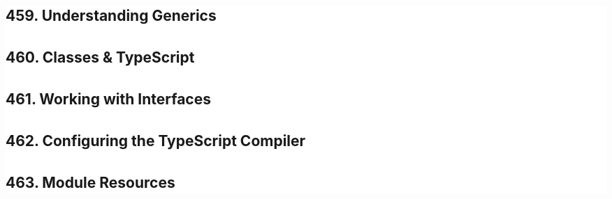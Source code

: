 ## 459. Understanding Generics

## 460. Classes & TypeScript

## 461. Working with Interfaces

## 462. Configuring the TypeScript Compiler

## 463. Module Resources


